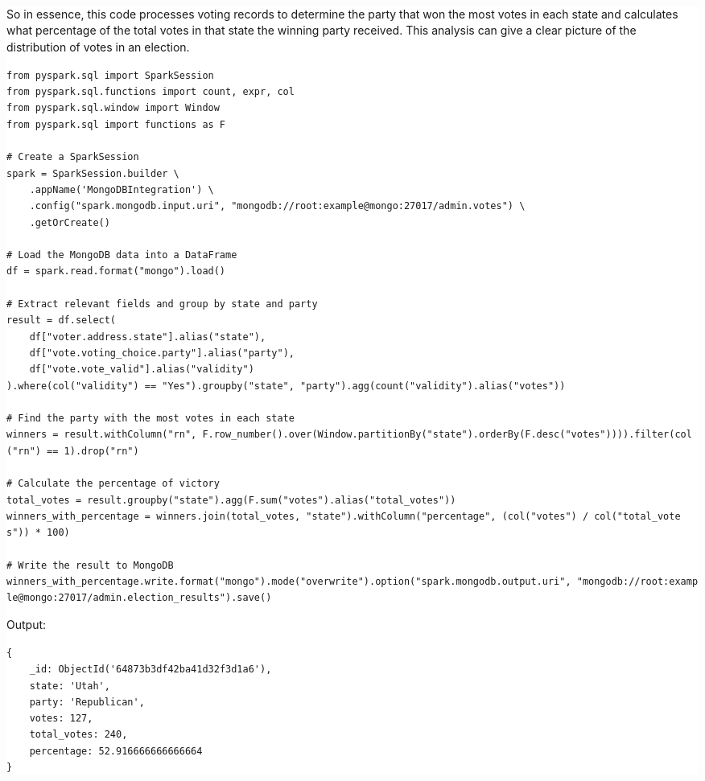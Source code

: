 So in essence, this code processes voting records to determine the party that won the most votes in each state and calculates what percentage of the total votes in that state the winning party received. This analysis can give a clear picture of the distribution of votes in an election.

    from pyspark.sql import SparkSession
    from pyspark.sql.functions import count, expr, col
    from pyspark.sql.window import Window
    from pyspark.sql import functions as F
    
    # Create a SparkSession
    spark = SparkSession.builder \
        .appName('MongoDBIntegration') \
        .config("spark.mongodb.input.uri", "mongodb://root:example@mongo:27017/admin.votes") \
        .getOrCreate()
    
    # Load the MongoDB data into a DataFrame
    df = spark.read.format("mongo").load()
    
    # Extract relevant fields and group by state and party
    result = df.select(
        df["voter.address.state"].alias("state"),
        df["vote.voting_choice.party"].alias("party"),
        df["vote.vote_valid"].alias("validity")
    ).where(col("validity") == "Yes").groupby("state", "party").agg(count("validity").alias("votes"))
    
    # Find the party with the most votes in each state
    winners = result.withColumn("rn", F.row_number().over(Window.partitionBy("state").orderBy(F.desc("votes")))).filter(col("rn") == 1).drop("rn")
    
    # Calculate the percentage of victory
    total_votes = result.groupby("state").agg(F.sum("votes").alias("total_votes"))
    winners_with_percentage = winners.join(total_votes, "state").withColumn("percentage", (col("votes") / col("total_votes")) * 100)
    
    # Write the result to MongoDB
    winners_with_percentage.write.format("mongo").mode("overwrite").option("spark.mongodb.output.uri", "mongodb://root:example@mongo:27017/admin.election_results").save()

Output:

    {
        _id: ObjectId('64873b3df42ba41d32f3d1a6'),
        state: 'Utah',
        party: 'Republican',
        votes: 127,
        total_votes: 240,
        percentage: 52.916666666666664
    }
